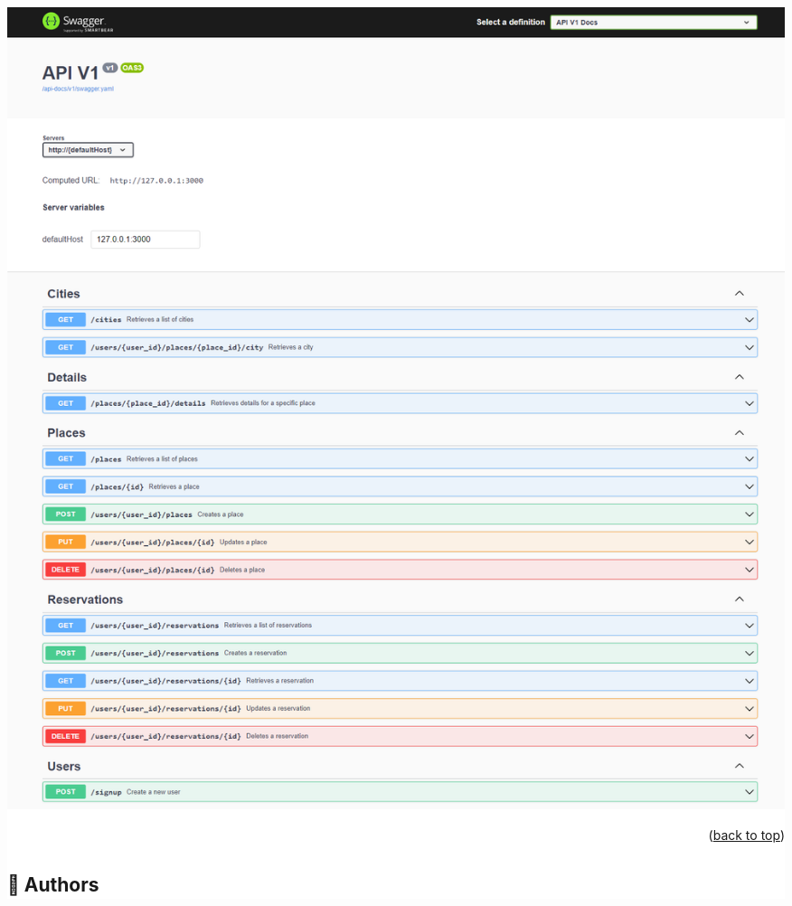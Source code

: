 
![API Methods](./src/API_documentation.png)

</div>

<p align="right">(<a href="#readme-top">back to top</a>)</p>

## 👥 Authors <a name="authors"></a>
